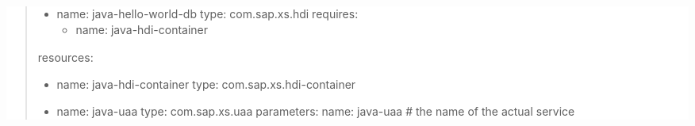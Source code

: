 >   - name: java-hello-world-db
>     type: com.sap.xs.hdi
>     requires: 
>       - name: java-hdi-container
> 
> resources:
>   - name: java-hdi-container
>     type: com.sap.xs.hdi-container
>     
>   - name: java-uaa
>     type: com.sap.xs.uaa
>     parameters:
>       name: java-uaa                          # the name of the actual service
> 
> ```

